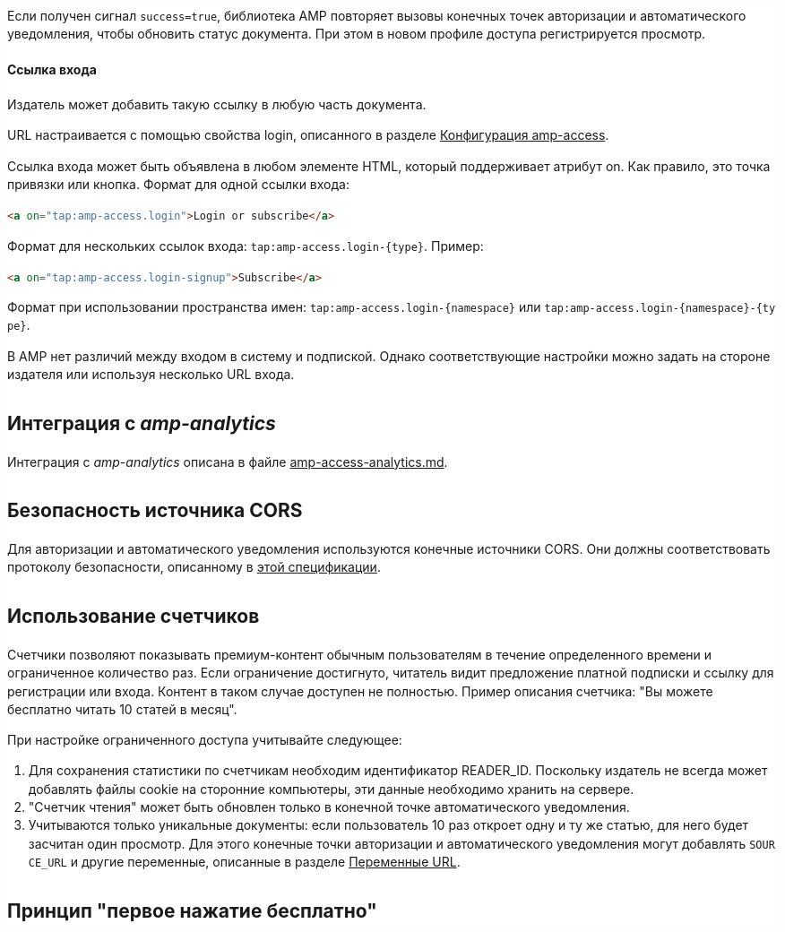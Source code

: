 Если получен сигнал `success=true`, библиотека AMP повторяет вызовы конечных точек авторизации и автоматического уведомления, чтобы обновить статус документа. При этом в новом профиле доступа регистрируется просмотр.

#### Ссылка входа <a name="login-link"></a>

Издатель может добавить такую ссылку в любую часть документа.

URL настраивается с помощью свойства login, описанного в разделе [Конфигурация amp-access](#configuration).

Ссылка входа может быть объявлена в любом элементе HTML, который поддерживает атрибут on. Как правило, это точка привязки или кнопка. Формат для одной ссылки входа:
```html
<a on="tap:amp-access.login">Login or subscribe</a>
```

Формат для нескольких ссылок входа: `tap:amp-access.login-{type}`. Пример:
```html
<a on="tap:amp-access.login-signup">Subscribe</a>
```

<p>Формат при использовании пространства имен: <code>tap:amp-access.login-{namespace}</code> или <code>tap:amp-access.login-{namespace}-{type}</code>.</p>

<p>В AMP нет различий между входом в систему и подпиской. Однако соответствующие настройки можно задать на стороне издателя или используя несколько URL входа.</p>

<h2>Интеграция с <em>amp-analytics</em></h2>

<p>Интеграция с <em>amp-analytics</em> описана в файле <a href="./amp-access-analytics.md">amp-access-analytics.md</a>.</p>

<h2>Безопасность источника CORS</h2> <a name="cors-origin-security"></a>

<p>Для авторизации и автоматического уведомления используются конечные источники CORS. Они должны соответствовать протоколу безопасности, описанному в <a href="../../../documentation/guides-and-tutorials/learn/amp-caches-and-cors/amp-cors-requests.md#cors-security-in-amp">этой спецификации</a>.</p>

<h2>Использование счетчиков <a name="metering"></a></h2>

<p>Счетчики позволяют показывать премиум-контент обычным пользователям в течение определенного времени и ограниченное количество раз. Если ограничение достигнуто, читатель видит предложение платной подписки и ссылку для регистрации или входа. Контент в таком случае доступен не полностью. Пример описания счетчика: "Вы можете бесплатно читать 10 статей в месяц".</p>

<p>При настройке ограниченного доступа учитывайте следующее:</p>

1. Для сохранения статистики по счетчикам необходим идентификатор READER_ID. Поскольку издатель не всегда может добавлять файлы cookie на сторонние компьютеры, эти данные необходимо хранить на сервере.
2. "Счетчик чтения" может быть обновлен только в конечной точке автоматического уведомления.
3. Учитываются только уникальные документы: если пользователь 10 раз откроет одну и ту же статью, для него будет засчитан один просмотр. Для этого конечные точки авторизации и автоматического уведомления могут добавлять <code>SOURCE_URL</code> и другие переменные, описанные в разделе <a href="#access-url-variables">Переменные URL</a>.</p>

<h2>Принцип "первое нажатие бесплатно" <a name="first-click-free"></a></h2>
